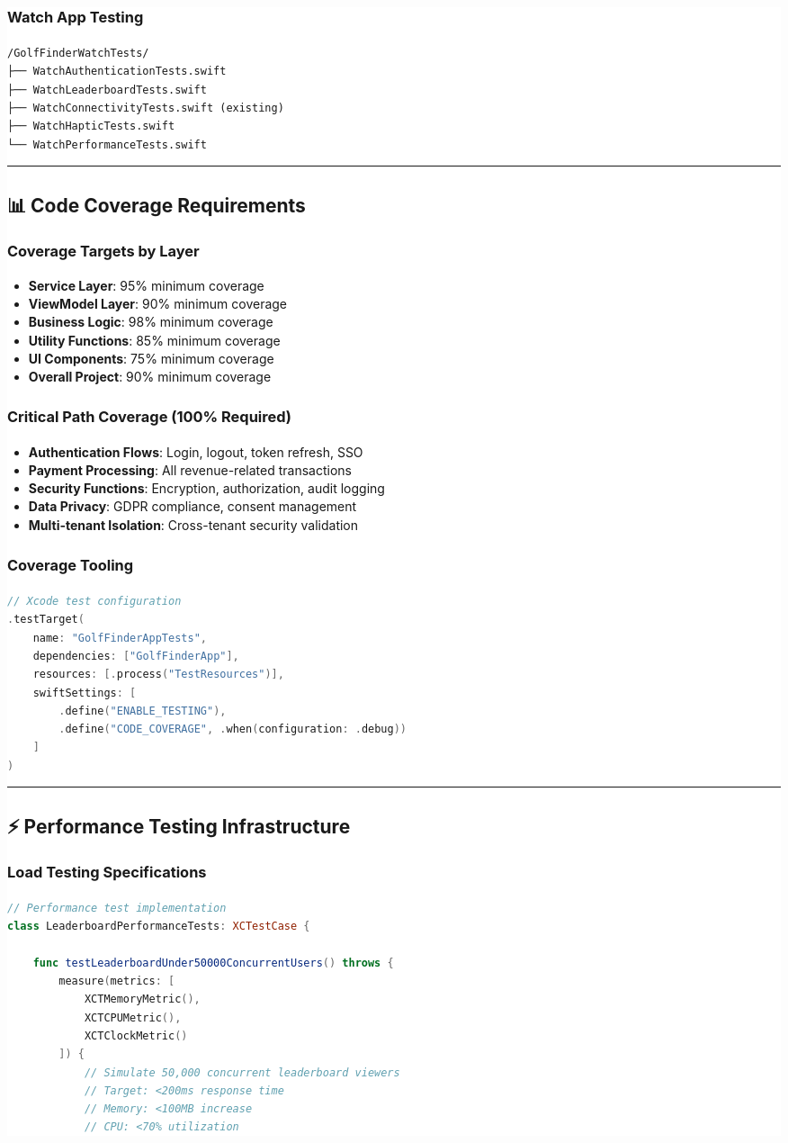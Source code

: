 ### **Watch App Testing**
```
/GolfFinderWatchTests/
├── WatchAuthenticationTests.swift
├── WatchLeaderboardTests.swift
├── WatchConnectivityTests.swift (existing)
├── WatchHapticTests.swift
└── WatchPerformanceTests.swift
```

---

## **📊 Code Coverage Requirements**

### **Coverage Targets by Layer**
- **Service Layer**: 95% minimum coverage
- **ViewModel Layer**: 90% minimum coverage
- **Business Logic**: 98% minimum coverage
- **Utility Functions**: 85% minimum coverage
- **UI Components**: 75% minimum coverage
- **Overall Project**: 90% minimum coverage

### **Critical Path Coverage (100% Required)**
- **Authentication Flows**: Login, logout, token refresh, SSO
- **Payment Processing**: All revenue-related transactions
- **Security Functions**: Encryption, authorization, audit logging
- **Data Privacy**: GDPR compliance, consent management
- **Multi-tenant Isolation**: Cross-tenant security validation

### **Coverage Tooling**
```swift
// Xcode test configuration
.testTarget(
    name: "GolfFinderAppTests",
    dependencies: ["GolfFinderApp"],
    resources: [.process("TestResources")],
    swiftSettings: [
        .define("ENABLE_TESTING"),
        .define("CODE_COVERAGE", .when(configuration: .debug))
    ]
)
```

---

## **⚡ Performance Testing Infrastructure**

### **Load Testing Specifications**
```swift
// Performance test implementation
class LeaderboardPerformanceTests: XCTestCase {
    
    func testLeaderboardUnder50000ConcurrentUsers() throws {
        measure(metrics: [
            XCTMemoryMetric(),
            XCTCPUMetric(),
            XCTClockMetric()
        ]) {
            // Simulate 50,000 concurrent leaderboard viewers
            // Target: <200ms response time
            // Memory: <100MB increase
            // CPU: <70% utilization
```